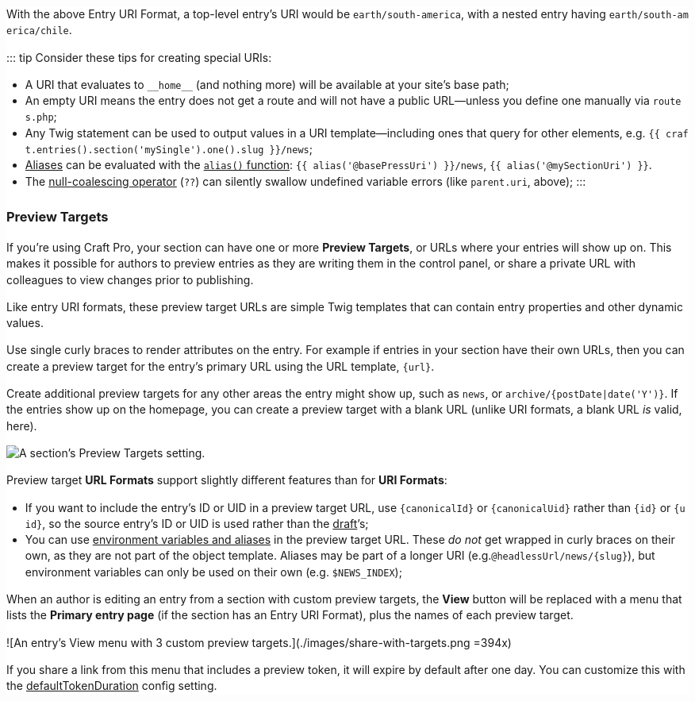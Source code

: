 With the above Entry URI Format, a top-level entry’s URI would be `earth/south-america`, with a nested entry having `earth/south-america/chile`.

::: tip
Consider these tips for creating special URIs:
- A URI that evaluates to `__home__` (and nothing more) will be available at your site’s base path;
- An empty URI means the entry does not get a route and will not have a public URL—unless you define one manually via `routes.php`;
- Any Twig statement can be used to output values in a URI template—including ones that query for other elements,  e.g. `{{ craft.entries().section('mySingle').one().slug }}/news`;
- [Aliases](./config/README.md#aliases-and-environment-variables) can be evaluated with the [`alias()` function](./dev/functions.md#alias): `{{ alias('@basePressUri') }}/news`, `{{ alias('@mySectionUri') }}`.
- The [null-coalescing operator](https://twig.symfony.com/doc/3.x/templates.html#other-operators) (`??`) can silently swallow undefined variable errors (like `parent.uri`, above);
:::

### Preview Targets

If you’re using Craft Pro, your section can have one or more **Preview Targets**, or URLs where your entries will show up on. This makes it possible for authors to preview entries as they are writing them in the control panel, or share a private URL with colleagues to view changes prior to publishing.

Like entry URI formats, these preview target URLs are simple Twig templates that can contain entry properties and other dynamic values.

Use single curly braces to render attributes on the entry. For example if entries in your section have their own URLs, then you can create a preview target for the entry’s primary URL using the URL template, `{url}`.

Create additional preview targets for any other areas the entry might show up, such as `news`, or `archive/{postDate|date('Y')}`. If the entries show up on the homepage, you can create a preview target with a blank URL (unlike URI formats, a blank URL _is_ valid, here).

![A section’s Preview Targets setting.](./images/preview-targets.png)

Preview target **URL Formats** support slightly different features than for **URI Formats**:

- If you want to include the entry’s ID or UID in a preview target URL, use `{canonicalId}` or `{canonicalUid}` rather than `{id}` or `{uid}`, so the source entry’s ID or UID is used rather than the [draft](#drafts)’s;
- You can use [environment variables and aliases](./config/README.md#control-panel-settings) in the preview target URL. These _do not_ get wrapped in curly braces on their own, as they are not part of the object template. Aliases may be part of a longer URI (e.g.`@headlessUrl/news/{slug}`), but environment variables can only be used on their own (e.g. `$NEWS_INDEX`);

When an author is editing an entry from a section with custom preview targets, the **View** button will be replaced with a menu that lists the **Primary entry page** (if the section has an Entry URI Format), plus the names of each preview target.

![An entry’s View menu with 3 custom preview targets.](./images/share-with-targets.png =394x)

If you share a link from this menu that includes a preview token, it will expire by default after one day. You can customize this with the [defaultTokenDuration](config4:defaultTokenDuration) config setting.
